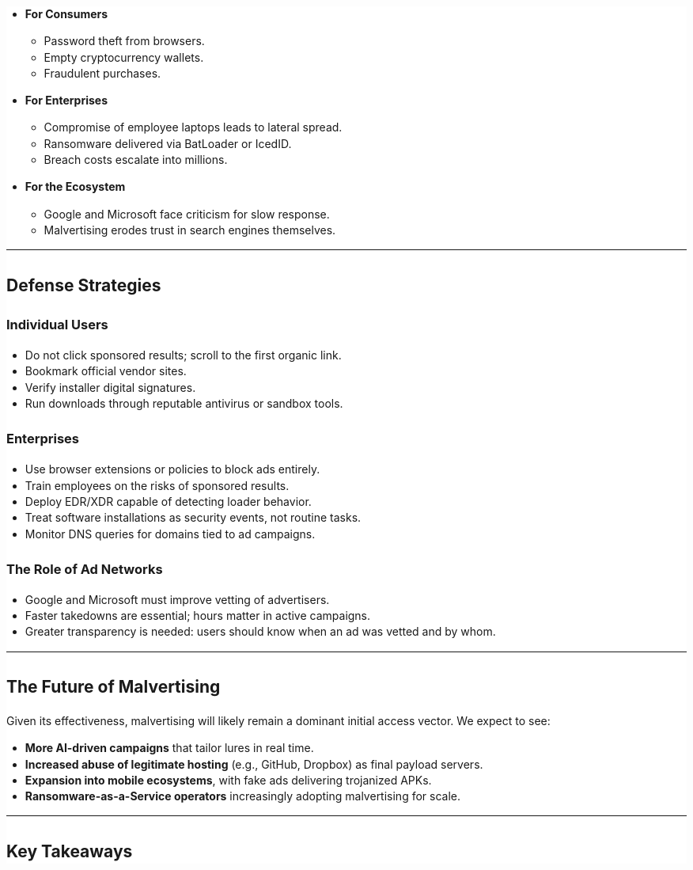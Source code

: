 - **For Consumers**  
  - Password theft from browsers.  
  - Empty cryptocurrency wallets.  
  - Fraudulent purchases.  

- **For Enterprises**  
  - Compromise of employee laptops leads to lateral spread.  
  - Ransomware delivered via BatLoader or IcedID.  
  - Breach costs escalate into millions.  

- **For the Ecosystem**  
  - Google and Microsoft face criticism for slow response.  
  - Malvertising erodes trust in search engines themselves.

---

## Defense Strategies

### Individual Users
- Do not click sponsored results; scroll to the first organic link.  
- Bookmark official vendor sites.  
- Verify installer digital signatures.  
- Run downloads through reputable antivirus or sandbox tools.

### Enterprises
- Use browser extensions or policies to block ads entirely.  
- Train employees on the risks of sponsored results.  
- Deploy EDR/XDR capable of detecting loader behavior.  
- Treat software installations as security events, not routine tasks.  
- Monitor DNS queries for domains tied to ad campaigns.

### The Role of Ad Networks
- Google and Microsoft must improve vetting of advertisers.  
- Faster takedowns are essential; hours matter in active campaigns.  
- Greater transparency is needed: users should know when an ad was vetted and by whom.

---

## The Future of Malvertising

Given its effectiveness, malvertising will likely remain a dominant initial access vector. We expect to see:  
- **More AI-driven campaigns** that tailor lures in real time.  
- **Increased abuse of legitimate hosting** (e.g., GitHub, Dropbox) as final payload servers.  
- **Expansion into mobile ecosystems**, with fake ads delivering trojanized APKs.  
- **Ransomware-as-a-Service operators** increasingly adopting malvertising for scale.

---

## Key Takeaways
